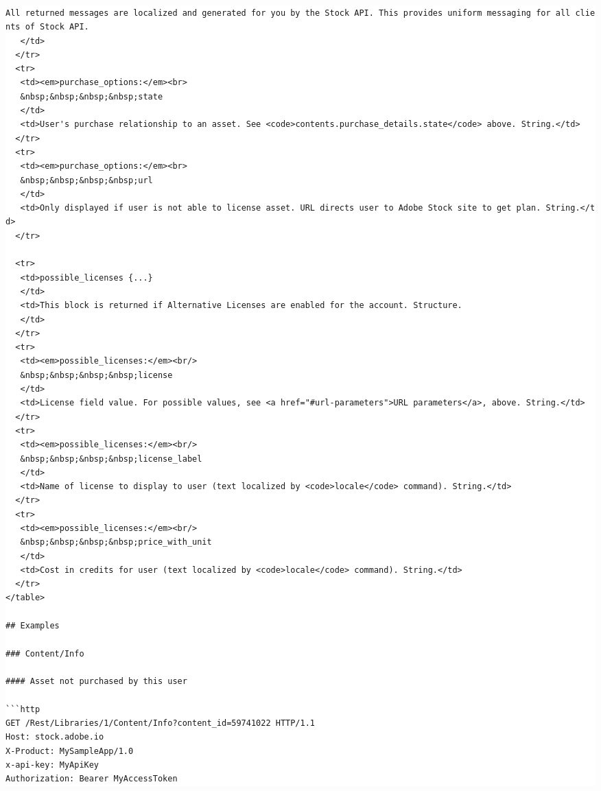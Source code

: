 ````add_language<code>"contents": {
All returned messages are localized and generated for you by the Stock API. This provides uniform messaging for all clients of Stock API.
   </td>
  </tr>
  <tr>
   <td><em>purchase_options:</em><br>
   &nbsp;&nbsp;&nbsp;&nbsp;state
   </td>
   <td>User's purchase relationship to an asset. See <code>contents.purchase_details.state</code> above. String.</td>
  </tr>
  <tr>
   <td><em>purchase_options:</em><br>
   &nbsp;&nbsp;&nbsp;&nbsp;url
   </td>
   <td>Only displayed if user is not able to license asset. URL directs user to Adobe Stock site to get plan. String.</td>
  </tr>

  <tr>
   <td>possible_licenses {...}
   </td>
   <td>This block is returned if Alternative Licenses are enabled for the account. Structure.
   </td>
  </tr>
  <tr>
   <td><em>possible_licenses:</em><br/>
   &nbsp;&nbsp;&nbsp;&nbsp;license
   </td>
   <td>License field value. For possible values, see <a href="#url-parameters">URL parameters</a>, above. String.</td>
  </tr>  
  <tr>
   <td><em>possible_licenses:</em><br/>
   &nbsp;&nbsp;&nbsp;&nbsp;license_label
   </td>
   <td>Name of license to display to user (text localized by <code>locale</code> command). String.</td>
  </tr>
  <tr>
   <td><em>possible_licenses:</em><br/>
   &nbsp;&nbsp;&nbsp;&nbsp;price_with_unit
   </td>
   <td>Cost in credits for user (text localized by <code>locale</code> command). String.</td>
  </tr>
</table>

## Examples

### Content/Info

#### Asset not purchased by this user

```http
GET /Rest/Libraries/1/Content/Info?content_id=59741022 HTTP/1.1
Host: stock.adobe.io
X-Product: MySampleApp/1.0
x-api-key: MyApiKey
Authorization: Bearer MyAccessToken
````
